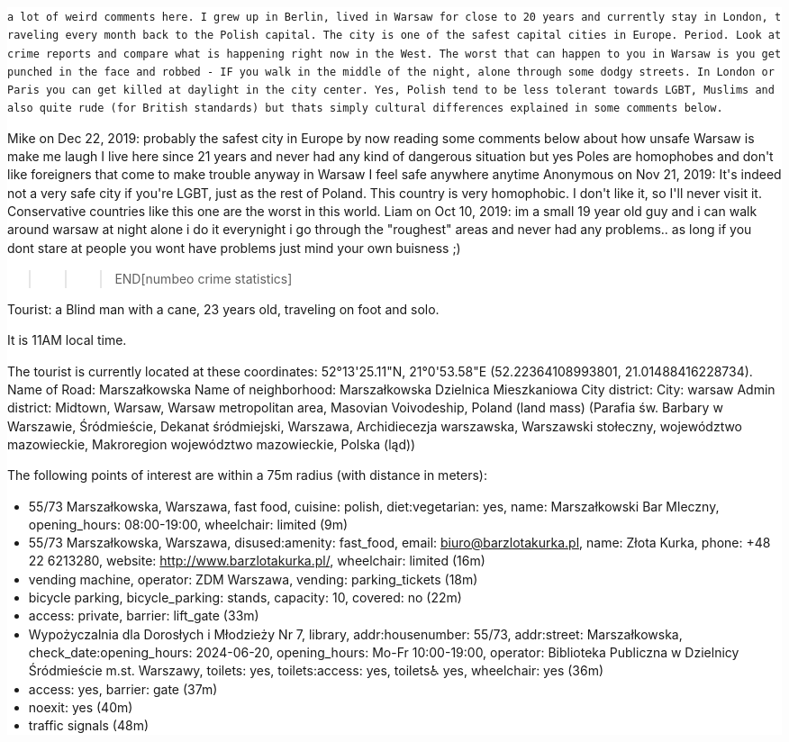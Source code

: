 	a lot of weird comments here. I grew up in Berlin, lived in Warsaw for close to 20 years and currently stay in London, traveling every month back to the Polish capital. The city is one of the safest capital cities in Europe. Period. Look at crime reports and compare what is happening right now in the West. The worst that can happen to you in Warsaw is you get punched in the face and robbed - IF you walk in the middle of the night, alone through some dodgy streets. In London or Paris you can get killed at daylight in the city center. Yes, Polish tend to be less tolerant towards LGBT, Muslims and also quite rude (for British standards) but thats simply cultural differences explained in some comments below.
Mike on Dec 22, 2019:
	probably the safest city in Europe by now
	reading some comments below about how unsafe Warsaw is make me laugh
	I live here since 21 years and never had any kind of dangerous situation
	but yes Poles are homophobes and don't like foreigners that come to make trouble
	anyway in Warsaw I feel safe anywhere anytime
Anonymous on Nov 21, 2019:
	It's indeed not a very safe city if you're LGBT, just as the rest of Poland. This country is very homophobic. I don't like it, so I'll never visit it. Conservative countries like this one are the worst in this world.
Liam on Oct 10, 2019:
	im a small 19 year old guy and i can walk around warsaw at night alone i do it everynight i go through the "roughest" areas and never had any problems.. as long if you dont stare at people you wont have problems just mind your own buisness ;)
>>>END[numbeo crime statistics]

Tourist: a Blind man with a cane, 23 years old, traveling on foot and solo.

It is 11AM local time.

The tourist is currently located at these coordinates: 52°13'25.11"N, 21°0'53.58"E (52.22364108993801, 21.01488416228734).
Name of Road: Marszałkowska
Name of neighborhood: Marszałkowska Dzielnica Mieszkaniowa
City district: 
City: warsaw
Admin district: Midtown, Warsaw, Warsaw metropolitan area, Masovian Voivodeship, Poland (land mass) (Parafia św. Barbary w Warszawie, Śródmieście, Dekanat śródmiejski, Warszawa, Archidiecezja warszawska, Warszawski stołeczny, województwo mazowieckie, Makroregion województwo mazowieckie, Polska (ląd))

The following points of interest are within a 75m radius (with distance in meters):
- 55/73 Marszałkowska, Warszawa, fast food, cuisine: polish, diet:vegetarian: yes, name: Marszałkowski Bar Mleczny, opening_hours: 08:00-19:00, wheelchair: limited (9m)
- 55/73 Marszałkowska, Warszawa, disused:amenity: fast_food, email: biuro@barzlotakurka.pl, name: Złota Kurka, phone: +48 22 6213280, website: http://www.barzlotakurka.pl/, wheelchair: limited (16m)
- vending machine, operator: ZDM Warszawa, vending: parking_tickets (18m)
- bicycle parking, bicycle_parking: stands, capacity: 10, covered: no (22m)
- access: private, barrier: lift_gate (33m)
- Wypożyczalnia dla Dorosłych i Młodzieży Nr 7, library, addr:housenumber: 55/73, addr:street: Marszałkowska, check_date:opening_hours: 2024-06-20, opening_hours: Mo-Fr 10:00-19:00, operator: Biblioteka Publiczna w Dzielnicy Śródmieście m.st. Warszawy, toilets: yes, toilets:access: yes, toilets:wheelchair: yes, wheelchair: yes (36m)
- access: yes, barrier: gate (37m)
- noexit: yes (40m)
- traffic signals (48m)
